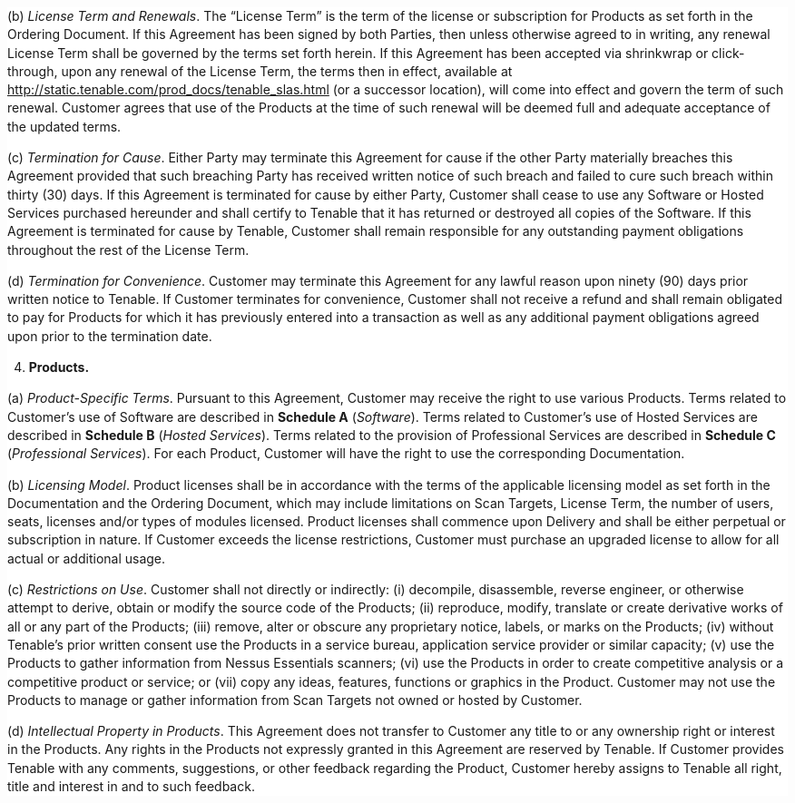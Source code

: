   (b) *License Term and Renewals*.  The “License Term” is the term of the license or subscription for Products as set forth in the Ordering Document.  If this Agreement has been signed by both Parties, then unless otherwise agreed to in writing, any renewal License Term shall be governed by the terms set forth herein.   If this Agreement has been accepted via shrinkwrap or click-through, upon any renewal of the License Term, the terms then in effect, available at http://static.tenable.com/prod_docs/tenable_slas.html (or a successor location), will come into effect and govern the term of such renewal.  Customer agrees that use of the Products at the time of such renewal will be deemed full and adequate acceptance of the updated terms.  

  (c) *Termination for Cause*. Either Party may terminate this Agreement for cause if the other Party materially breaches this Agreement provided that such breaching Party has received written notice of such breach and failed to cure such breach within thirty (30) days.  If this Agreement is terminated for cause by either Party, Customer shall cease to use any Software or Hosted Services purchased hereunder and shall certify to Tenable that it has returned or destroyed all copies of the Software.   If this Agreement is terminated for cause by Tenable, Customer shall remain responsible for any outstanding payment obligations throughout the rest of the License Term.

  (d) *Termination for Convenience*.  Customer may terminate this Agreement for any lawful reason upon ninety (90) days prior written notice to Tenable.  If Customer terminates for convenience, Customer shall not receive a refund and shall remain obligated to pay for Products for which it has previously entered into a transaction as well as any additional payment obligations agreed upon prior to the termination date. 

4. **Products.** 

  (a) *Product-Specific Terms*.  Pursuant to this Agreement, Customer may receive the right to use various Products.  Terms related to Customer’s use of Software are described in **Schedule A** (*Software*).  Terms related to Customer’s use of Hosted Services are described in **Schedule B** (*Hosted Services*).  Terms related to the provision of Professional Services are described in **Schedule C** (*Professional Services*).  For each Product, Customer will have the right to use the corresponding Documentation.
  
  (b) *Licensing Model*.  Product licenses shall be in accordance with the terms of the applicable licensing model as set forth in the Documentation and the Ordering Document, which may include limitations on Scan Targets, License Term, the number of users, seats, licenses and/or types of modules licensed.  Product licenses shall commence upon Delivery and shall be either perpetual or subscription in nature.  If Customer exceeds the license restrictions, Customer must purchase an upgraded license to allow for all actual or additional usage.  

  (c) *Restrictions on Use*.  Customer shall not directly or indirectly: (i) decompile, disassemble, reverse engineer, or otherwise attempt to derive, obtain or modify the source code of the Products; (ii) reproduce, modify, translate or create derivative works of all or any part of the Products; (iii) remove, alter or obscure any proprietary notice, labels, or marks on the Products; (iv) without Tenable’s prior written consent use the Products in a service bureau, application service provider or similar capacity; (v) use the Products to gather information from Nessus Essentials scanners; (vi) use the Products in order to create competitive analysis or a competitive product or service; or (vii) copy any ideas, features, functions or graphics in the Product.  Customer may not use the Products to manage or gather information from Scan Targets not owned or hosted by Customer.  

  (d) *Intellectual Property in Products*.  This Agreement does not transfer to Customer any title to or any ownership right or interest in the Products.  Any rights in the Products not expressly granted in this Agreement are reserved by Tenable.  If Customer provides Tenable with any comments, suggestions, or other feedback regarding the Product, Customer hereby assigns to Tenable all right, title and interest in and to such feedback.
